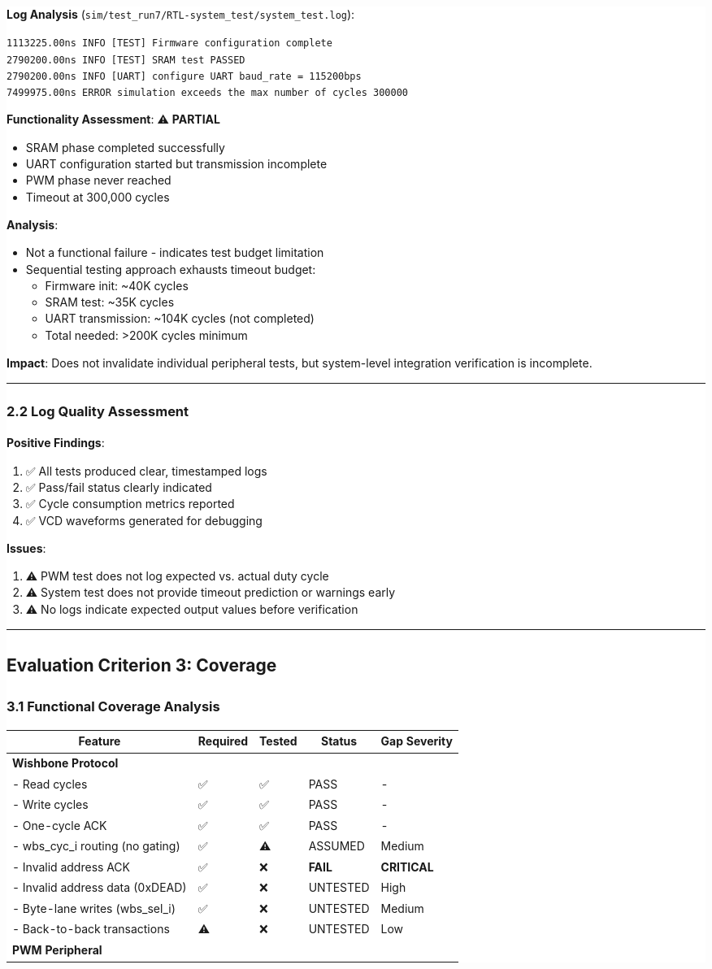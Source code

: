 **Log Analysis** (`sim/test_run7/RTL-system_test/system_test.log`):
```
1113225.00ns INFO [TEST] Firmware configuration complete
2790200.00ns INFO [TEST] SRAM test PASSED
2790200.00ns INFO [UART] configure UART baud_rate = 115200bps
7499975.00ns ERROR simulation exceeds the max number of cycles 300000
```

**Functionality Assessment**: ⚠️ **PARTIAL**
- SRAM phase completed successfully
- UART configuration started but transmission incomplete
- PWM phase never reached
- Timeout at 300,000 cycles

**Analysis**:
- Not a functional failure - indicates test budget limitation
- Sequential testing approach exhausts timeout budget:
  - Firmware init: ~40K cycles
  - SRAM test: ~35K cycles
  - UART transmission: ~104K cycles (not completed)
  - Total needed: >200K cycles minimum

**Impact**: Does not invalidate individual peripheral tests, but system-level integration verification is incomplete.

---

### 2.2 Log Quality Assessment

**Positive Findings**:
1. ✅ All tests produced clear, timestamped logs
2. ✅ Pass/fail status clearly indicated
3. ✅ Cycle consumption metrics reported
4. ✅ VCD waveforms generated for debugging

**Issues**:
1. ⚠️ PWM test does not log expected vs. actual duty cycle
2. ⚠️ System test does not provide timeout prediction or warnings early
3. ⚠️ No logs indicate expected output values before verification

---

## Evaluation Criterion 3: Coverage

### 3.1 Functional Coverage Analysis

| Feature                          | Required | Tested | Status | Gap Severity |
|----------------------------------|----------|--------|--------|--------------|
| **Wishbone Protocol**            |          |        |        |              |
| - Read cycles                    | ✅       | ✅     | PASS   | -            |
| - Write cycles                   | ✅       | ✅     | PASS   | -            |
| - One-cycle ACK                  | ✅       | ✅     | PASS   | -            |
| - wbs_cyc_i routing (no gating) | ✅       | ⚠️     | ASSUMED | Medium       |
| - Invalid address ACK            | ✅       | ❌     | **FAIL** | **CRITICAL** |
| - Invalid address data (0xDEAD)  | ✅       | ❌     | UNTESTED | High         |
| - Byte-lane writes (wbs_sel_i)   | ✅       | ❌     | UNTESTED | Medium       |
| - Back-to-back transactions      | ⚠️       | ❌     | UNTESTED | Low          |
| **PWM Peripheral**               |          |        |        |              |